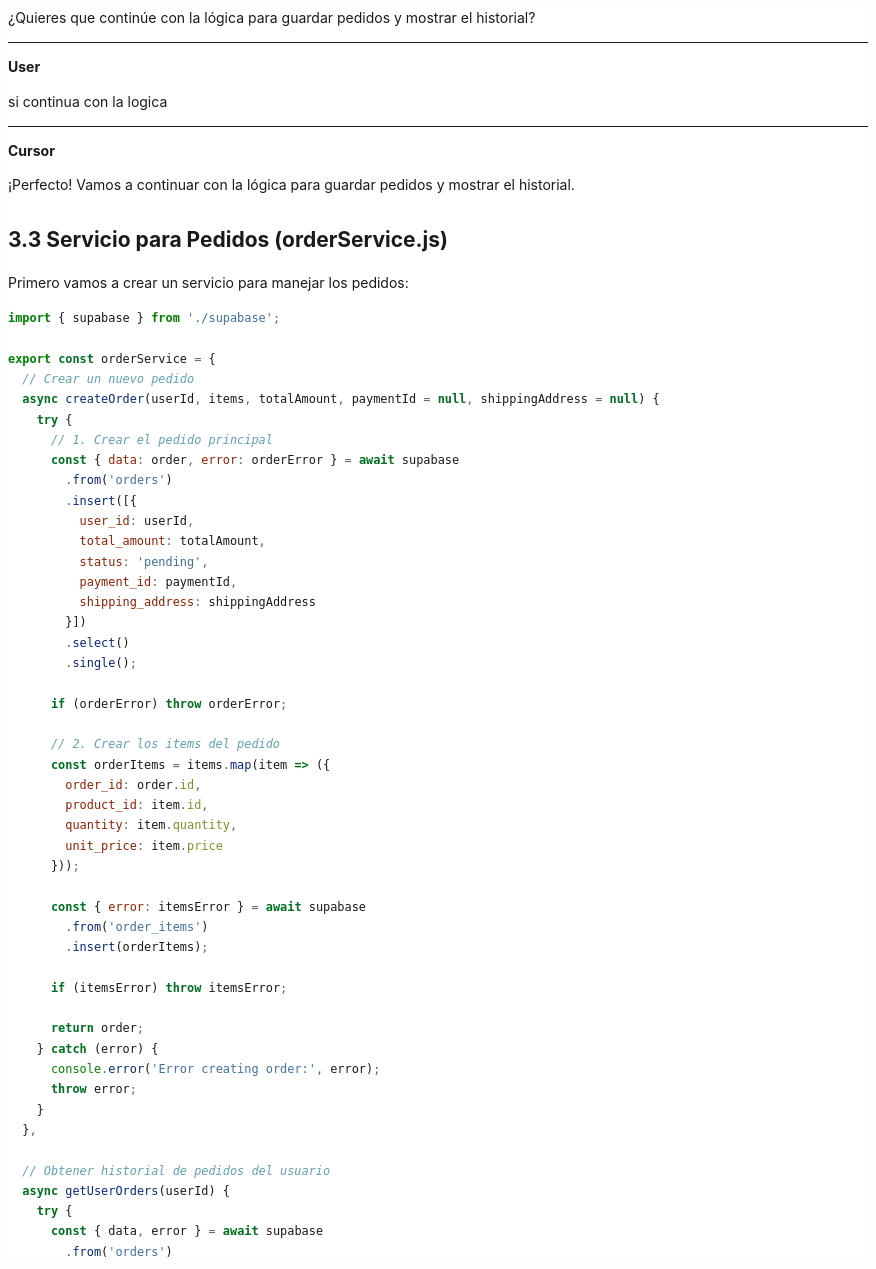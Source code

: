¿Quieres que continúe con la lógica para guardar pedidos y mostrar el historial?

---

**User**

si continua con la logica

---

**Cursor**

¡Perfecto! Vamos a continuar con la lógica para guardar pedidos y mostrar el historial.

## **3.3 Servicio para Pedidos (orderService.js)**

Primero vamos a crear un servicio para manejar los pedidos:


```javascript
import { supabase } from './supabase';

export const orderService = {
  // Crear un nuevo pedido
  async createOrder(userId, items, totalAmount, paymentId = null, shippingAddress = null) {
    try {
      // 1. Crear el pedido principal
      const { data: order, error: orderError } = await supabase
        .from('orders')
        .insert([{
          user_id: userId,
          total_amount: totalAmount,
          status: 'pending',
          payment_id: paymentId,
          shipping_address: shippingAddress
        }])
        .select()
        .single();

      if (orderError) throw orderError;

      // 2. Crear los items del pedido
      const orderItems = items.map(item => ({
        order_id: order.id,
        product_id: item.id,
        quantity: item.quantity,
        unit_price: item.price
      }));

      const { error: itemsError } = await supabase
        .from('order_items')
        .insert(orderItems);

      if (itemsError) throw itemsError;

      return order;
    } catch (error) {
      console.error('Error creating order:', error);
      throw error;
    }
  },

  // Obtener historial de pedidos del usuario
  async getUserOrders(userId) {
    try {
      const { data, error } = await supabase
        .from('orders')
```